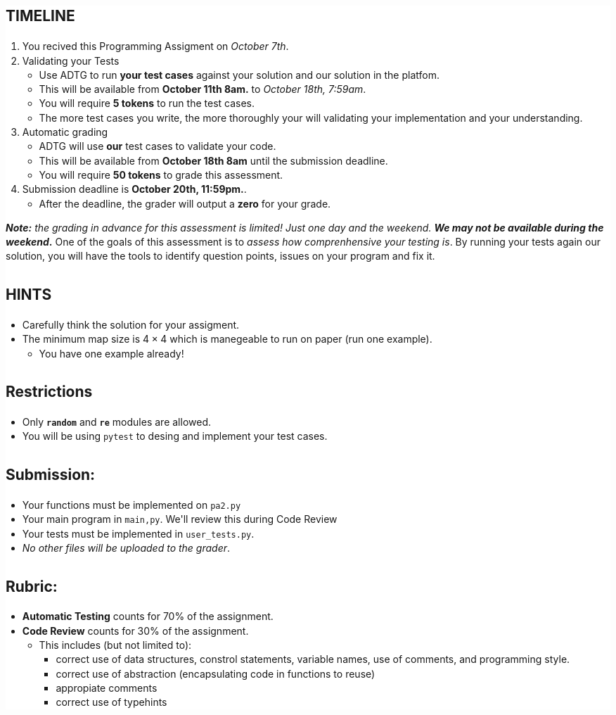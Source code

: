 ## TIMELINE
1. You recived this Programming Assigment on *October 7th*. 
1. Validating your Tests
    - Use ADTG to run **your test cases** against your solution and our solution in the platfom.
    - This will be available from **October 11th 8am.** to *October 18th, 7:59am*. 
    - You will require **5 tokens** to run the test cases.
    - The more test cases you write, the more thoroughly your will validating your implementation and your understanding. 
1. Automatic grading
    - ADTG will use **our** test cases to validate your code.
    - This will be available from **October 18th 8am** until the submission deadline. 
    - You will require **50 tokens** to grade this assessment. 
1. Submission deadline is **October 20th, 11:59pm.**. 
    - After the deadline, the grader will output a **zero** for your grade. 

_**Note:** the grading in advance for this assessment is limited! Just one day and the weekend._ **_We may not be available during the weekend_.**
One of the goals of this assessment is to _assess how comprenhensive your testing is_. 
By running your tests again our solution, you will have the tools to identify question points, issues on your program and fix it. 

## HINTS
- Carefully think the solution for your assigment. 
- The minimum map size is $4\times4$ which is manegeable to run on paper (run one example).
    - You have one example already! 


## Restrictions
- Only **`random`** and **`re`** modules are allowed. 
- You will be using `pytest` to desing and implement your test cases. 

## Submission:
- Your functions must be implemented on `pa2.py`
- Your main program in `main,py`. We'll review this during Code Review
- Your tests must be implemented in `user_tests.py`.
- *No other files will be uploaded to the grader*.

## Rubric:
- **Automatic Testing** counts for $70\%$ of the assignment. 
- **Code Review** counts for $30\%$ of the assignment. 
    - This includes (but not limited to):
        - correct use of data structures, constrol statements, variable names, use of comments, and programming style. 
        - correct use of abstraction (encapsulating code in functions to reuse)
        - appropiate comments
        - correct use of typehints

